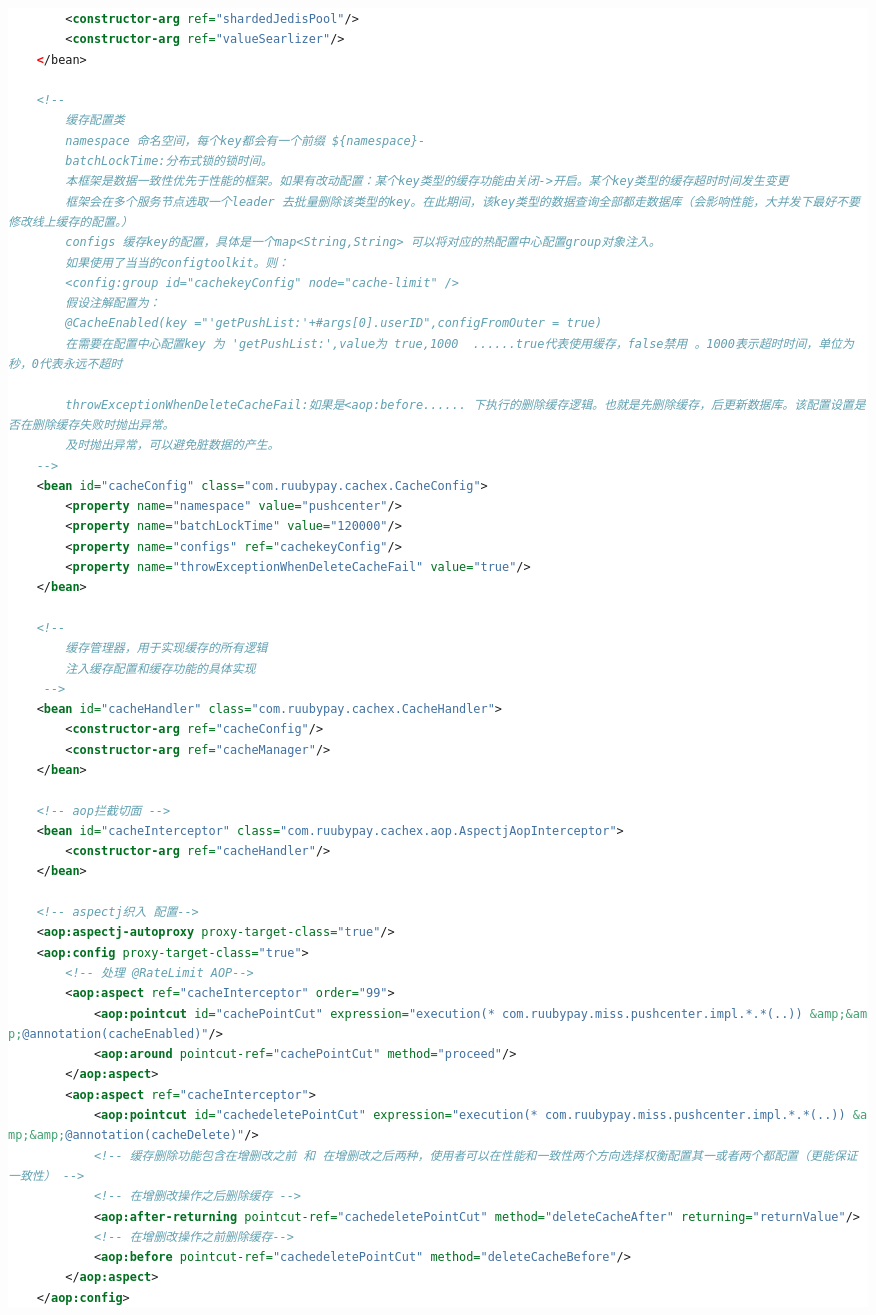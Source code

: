 ```xml
        <constructor-arg ref="shardedJedisPool"/>
        <constructor-arg ref="valueSearlizer"/>
    </bean>

    <!--
        缓存配置类
        namespace 命名空间，每个key都会有一个前缀 ${namespace}-
        batchLockTime:分布式锁的锁时间。
        本框架是数据一致性优先于性能的框架。如果有改动配置：某个key类型的缓存功能由关闭->开启。某个key类型的缓存超时时间发生变更
        框架会在多个服务节点选取一个leader 去批量删除该类型的key。在此期间，该key类型的数据查询全部都走数据库（会影响性能，大并发下最好不要修改线上缓存的配置。）
        configs 缓存key的配置，具体是一个map<String,String> 可以将对应的热配置中心配置group对象注入。
        如果使用了当当的configtoolkit。则：
        <config:group id="cachekeyConfig" node="cache-limit" />
        假设注解配置为：
        @CacheEnabled(key ="'getPushList:'+#args[0].userID",configFromOuter = true)
        在需要在配置中心配置key 为 'getPushList:',value为 true,1000  ......true代表使用缓存，false禁用 。1000表示超时时间，单位为秒，0代表永远不超时
        
        throwExceptionWhenDeleteCacheFail:如果是<aop:before...... 下执行的删除缓存逻辑。也就是先删除缓存，后更新数据库。该配置设置是否在删除缓存失败时抛出异常。
        及时抛出异常，可以避免脏数据的产生。
    -->
    <bean id="cacheConfig" class="com.ruubypay.cachex.CacheConfig">
        <property name="namespace" value="pushcenter"/>
        <property name="batchLockTime" value="120000"/>
        <property name="configs" ref="cachekeyConfig"/>
        <property name="throwExceptionWhenDeleteCacheFail" value="true"/>
    </bean>

    <!--
        缓存管理器，用于实现缓存的所有逻辑
        注入缓存配置和缓存功能的具体实现
     -->
    <bean id="cacheHandler" class="com.ruubypay.cachex.CacheHandler">
        <constructor-arg ref="cacheConfig"/>
        <constructor-arg ref="cacheManager"/>
    </bean>

    <!-- aop拦截切面 -->
    <bean id="cacheInterceptor" class="com.ruubypay.cachex.aop.AspectjAopInterceptor">
        <constructor-arg ref="cacheHandler"/>
    </bean>

    <!-- aspectj织入 配置-->
    <aop:aspectj-autoproxy proxy-target-class="true"/>
    <aop:config proxy-target-class="true">
        <!-- 处理 @RateLimit AOP-->
        <aop:aspect ref="cacheInterceptor" order="99">
            <aop:pointcut id="cachePointCut" expression="execution(* com.ruubypay.miss.pushcenter.impl.*.*(..)) &amp;&amp;@annotation(cacheEnabled)"/>
            <aop:around pointcut-ref="cachePointCut" method="proceed"/>
        </aop:aspect>
        <aop:aspect ref="cacheInterceptor">
            <aop:pointcut id="cachedeletePointCut" expression="execution(* com.ruubypay.miss.pushcenter.impl.*.*(..)) &amp;&amp;@annotation(cacheDelete)"/>
            <!-- 缓存删除功能包含在增删改之前 和 在增删改之后两种，使用者可以在性能和一致性两个方向选择权衡配置其一或者两个都配置（更能保证一致性） -->
            <!-- 在增删改操作之后删除缓存 -->
            <aop:after-returning pointcut-ref="cachedeletePointCut" method="deleteCacheAfter" returning="returnValue"/>
            <!-- 在增删改操作之前删除缓存-->
            <aop:before pointcut-ref="cachedeletePointCut" method="deleteCacheBefore"/>
        </aop:aspect>
    </aop:config>
```